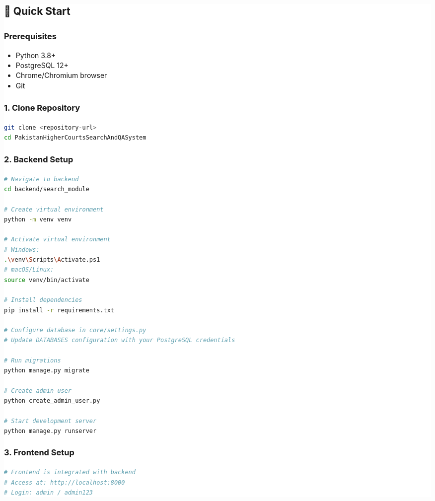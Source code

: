 ## 🚀 Quick Start

### **Prerequisites**
- Python 3.8+
- PostgreSQL 12+
- Chrome/Chromium browser
- Git

### **1. Clone Repository**
```bash
git clone <repository-url>
cd PakistanHigherCourtsSearchAndQASystem
```

### **2. Backend Setup**
```bash
# Navigate to backend
cd backend/search_module

# Create virtual environment
python -m venv venv

# Activate virtual environment
# Windows:
.\venv\Scripts\Activate.ps1
# macOS/Linux:
source venv/bin/activate

# Install dependencies
pip install -r requirements.txt

# Configure database in core/settings.py
# Update DATABASES configuration with your PostgreSQL credentials

# Run migrations
python manage.py migrate

# Create admin user
python create_admin_user.py

# Start development server
python manage.py runserver
```

### **3. Frontend Setup**
```bash
# Frontend is integrated with backend
# Access at: http://localhost:8000
# Login: admin / admin123
```
